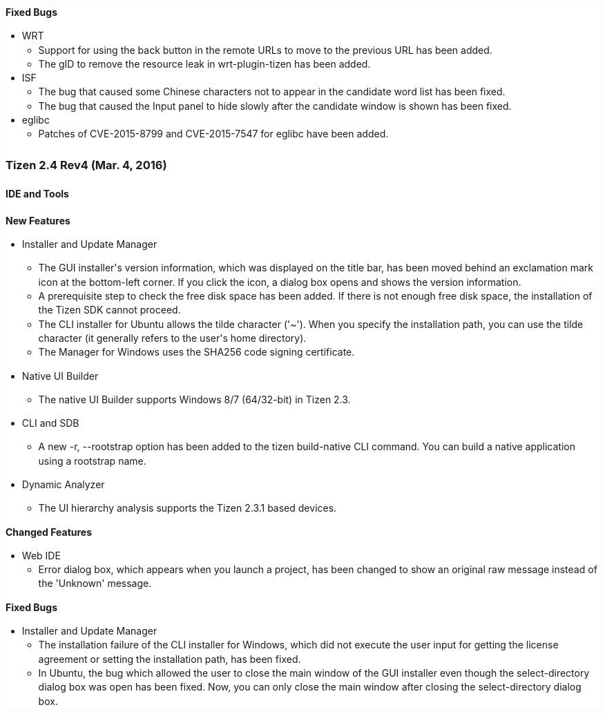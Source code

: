 

**Fixed Bugs**

- WRT
  - Support for using the back button in the remote URLs to move to the previous URL has been added.
  - The gID to remove the resource leak in wrt-plugin-tizen has been added.
- ISF
  - The bug that caused some Chinese characters not to appear in the candidate word list has been fixed.
  - The bug that caused the Input panel to hide slowly after the candidate window is shown has been fixed.
- eglibc
  - Patches of CVE-2015-8799 and CVE-2015-7547 for eglibc have been added.



### Tizen 2.4 Rev4 (Mar. 4, 2016)

#### IDE and Tools

**New Features**

- Installer and Update Manager
  - The GUI installer's version information, which was displayed on the title bar, has been moved behind an exclamation mark icon at the bottom-left corner. If you click the icon, a dialog box opens and shows the version information.
  - A prerequisite step to check the free disk space has been added. If there is not enough free disk space, the installation of the Tizen SDK cannot proceed.
  - The CLI installer for Ubuntu allows the tilde character ('~'). When you specify the installation path, you can use the tilde character (it generally refers to the user's home directory).
  - The Manager for Windows uses the SHA256 code signing certificate.
- Native UI Builder
  - The native UI Builder supports Windows 8/7 (64/32-bit) in Tizen 2.3.


- CLI and SDB
  -  A new -r, --rootstrap option has been added to the tizen build-native CLI command. You can build a native application using a rootstrap name.
- Dynamic Analyzer
  - The UI hierarchy analysis supports the Tizen 2.3.1 based devices.



**Changed Features**

- Web IDE
  - Error dialog box, which appears when you launch a project, has been changed to show an original raw message instead of the 'Unknown' message.



**Fixed Bugs**

- Installer and Update Manager
  - The installation failure of the CLI installer for Windows, which did not execute the user input for getting the license agreement or setting the installation path, has been fixed.
  - In Ubuntu, the bug which allowed the user to close the main window of the GUI installer even though the select-directory dialog box was open has been fixed. Now, you can only close the main window after closing the select-directory dialog box.
